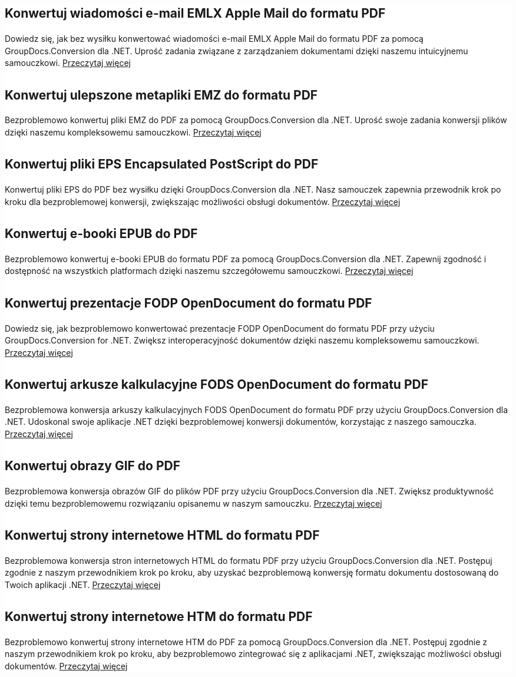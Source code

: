 ## Konwertuj wiadomości e-mail EMLX Apple Mail do formatu PDF
Dowiedz się, jak bez wysiłku konwertować wiadomości e-mail EMLX Apple Mail do formatu PDF za pomocą GroupDocs.Conversion dla .NET. Uprość zadania związane z zarządzaniem dokumentami dzięki naszemu intuicyjnemu samouczkowi. [Przeczytaj więcej](./convert-emlx-to-pdf/)

## Konwertuj ulepszone metapliki EMZ do formatu PDF
Bezproblemowo konwertuj pliki EMZ do PDF za pomocą GroupDocs.Conversion dla .NET. Uprość swoje zadania konwersji plików dzięki naszemu kompleksowemu samouczkowi. [Przeczytaj więcej](./convert-emz-to-pdf/)

## Konwertuj pliki EPS Encapsulated PostScript do PDF
Konwertuj pliki EPS do PDF bez wysiłku dzięki GroupDocs.Conversion dla .NET. Nasz samouczek zapewnia przewodnik krok po kroku dla bezproblemowej konwersji, zwiększając możliwości obsługi dokumentów. [Przeczytaj więcej](./convert-eps-to-pdf/)

## Konwertuj e-booki EPUB do PDF
Bezproblemowo konwertuj e-booki EPUB do formatu PDF za pomocą GroupDocs.Conversion dla .NET. Zapewnij zgodność i dostępność na wszystkich platformach dzięki naszemu szczegółowemu samouczkowi. [Przeczytaj więcej](./convert-epub-to-pdf/)

## Konwertuj prezentacje FODP OpenDocument do formatu PDF
Dowiedz się, jak bezproblemowo konwertować prezentacje FODP OpenDocument do formatu PDF przy użyciu GroupDocs.Conversion for .NET. Zwiększ interoperacyjność dokumentów dzięki naszemu kompleksowemu samouczkowi. [Przeczytaj więcej](./convert-fodp-to-pdf/)

## Konwertuj arkusze kalkulacyjne FODS OpenDocument do formatu PDF
Bezproblemowa konwersja arkuszy kalkulacyjnych FODS OpenDocument do formatu PDF przy użyciu GroupDocs.Conversion dla .NET. Udoskonal swoje aplikacje .NET dzięki bezproblemowej konwersji dokumentów, korzystając z naszego samouczka. [Przeczytaj więcej](./convert-fods-to-pdf/)

## Konwertuj obrazy GIF do PDF
Bezproblemowa konwersja obrazów GIF do plików PDF przy użyciu GroupDocs.Conversion dla .NET. Zwiększ produktywność dzięki temu bezproblemowemu rozwiązaniu opisanemu w naszym samouczku. [Przeczytaj więcej](./convert-gif-to-pdf/)

## Konwertuj strony internetowe HTML do formatu PDF
Bezproblemowa konwersja stron internetowych HTML do formatu PDF przy użyciu GroupDocs.Conversion dla .NET. Postępuj zgodnie z naszym przewodnikiem krok po kroku, aby uzyskać bezproblemową konwersję formatu dokumentu dostosowaną do Twoich aplikacji .NET. [Przeczytaj więcej](./convert-html-to-pdf/)

## Konwertuj strony internetowe HTM do formatu PDF
Bezproblemowo konwertuj strony internetowe HTM do PDF za pomocą GroupDocs.Conversion dla .NET. Postępuj zgodnie z naszym przewodnikiem krok po kroku, aby bezproblemowo zintegrować się z aplikacjami .NET, zwiększając możliwości obsługi dokumentów. [Przeczytaj więcej](./convert-htm-to-pdf/)
